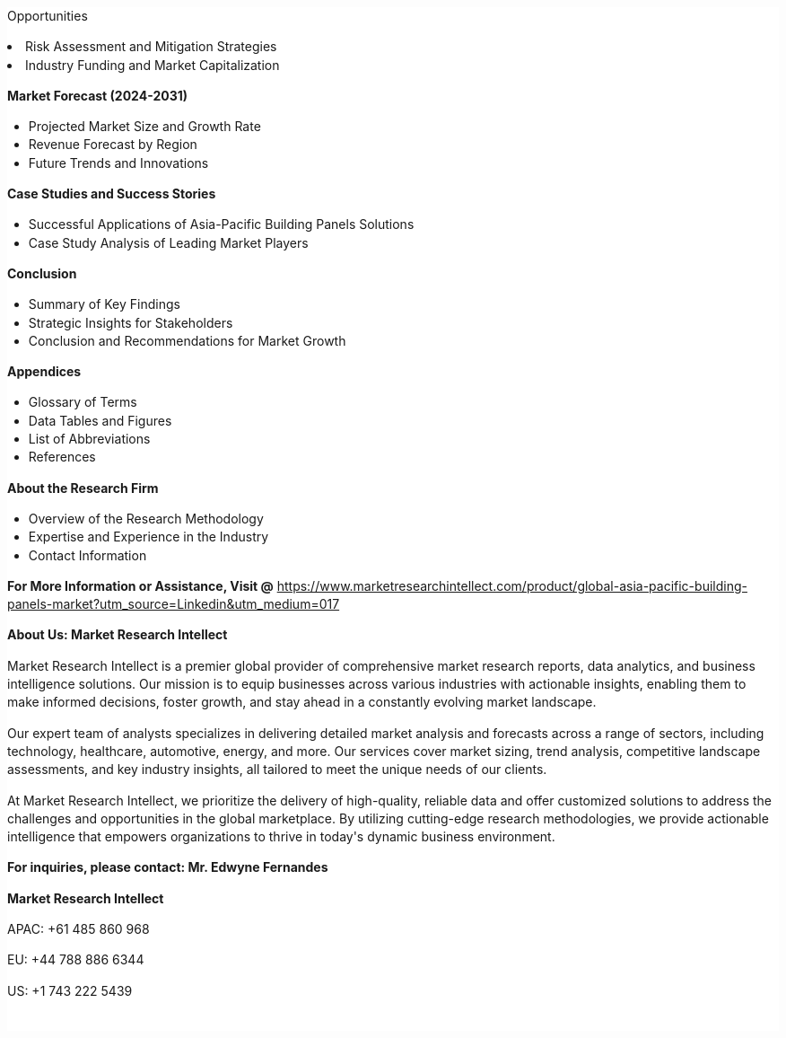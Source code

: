 Opportunities</li><li>Risk Assessment and Mitigation Strategies</li><li>Industry Funding and Market Capitalization</li></ul><p><strong>Market Forecast (2024-2031)</strong></p><ul><li>Projected Market Size and Growth Rate</li><li>Revenue Forecast by Region</li><li>Future Trends and Innovations</li></ul><p><strong>Case Studies and Success Stories</strong></p><ul><li>Successful Applications of Asia-Pacific Building Panels Solutions</li><li>Case Study Analysis of Leading Market Players</li></ul><p><strong>Conclusion</strong></p><ul><li>Summary of Key Findings</li><li>Strategic Insights for Stakeholders</li><li>Conclusion and Recommendations for Market Growth</li></ul><p><strong>Appendices</strong></p><ul><li>Glossary of Terms</li><li>Data Tables and Figures</li><li>List of Abbreviations</li><li>References</li></ul><p><strong>About the Research Firm</strong></p><ul><li>Overview of the Research Methodology</li><li>Expertise and Experience in the Industry</li><li>Contact Information</li></ul></div><div class="article-main__content" data-test-id="publishing-text-block"><p><span class="font-[700]"><strong>For More Information or Assistance, Visit @</strong>&nbsp;<a href="https://www.marketresearchintellect.com/product/global-asia-pacific-building-panels-market?utm_source=Linkedin&utm_medium=017">https://www.marketresearchintellect.com/product/global-asia-pacific-building-panels-market?utm_source=Linkedin&utm_medium=017</a></span></p><p><strong>About Us: Market Research Intellect</strong></p><p>Market Research Intellect is a premier global provider of comprehensive market research reports, data analytics, and business intelligence solutions. Our mission is to equip businesses across various industries with actionable insights, enabling them to make informed decisions, foster growth, and stay ahead in a constantly evolving market landscape.</p><p>Our expert team of analysts specializes in delivering detailed market analysis and forecasts across a range of sectors, including technology, healthcare, automotive, energy, and more. Our services cover market sizing, trend analysis, competitive landscape assessments, and key industry insights, all tailored to meet the unique needs of our clients.</p><p>At Market Research Intellect, we prioritize the delivery of high-quality, reliable data and offer customized solutions to address the challenges and opportunities in the global marketplace. By utilizing cutting-edge research methodologies, we provide actionable intelligence that empowers organizations to thrive in today's dynamic business environment.</p><p><strong>For inquiries, please contact: Mr. Edwyne Fernandes</strong></p><p><strong>Market Research Intellect</strong></p><p>APAC: +61 485 860 968</p><p>EU: +44 788 886 6344</p><p>US: +1 743 222 5439</p></div><div class="article-main__content" data-test-id="publishing-text-block">&nbsp;</div>

